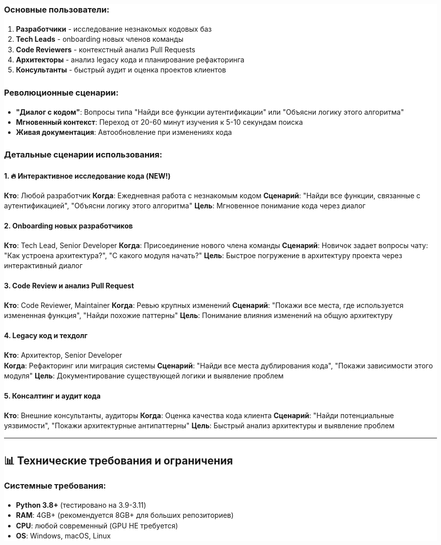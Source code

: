### Основные пользователи:
1. **Разработчики** - исследование незнакомых кодовых баз
2. **Tech Leads** - onboarding новых членов команды  
3. **Code Reviewers** - контекстный анализ Pull Requests
4. **Архитекторы** - анализ legacy кода и планирование рефакторинга
5. **Консультанты** - быстрый аудит и оценка проектов клиентов

### Революционные сценарии:
- **"Диалог с кодом"**: Вопросы типа "Найди все функции аутентификации" или "Объясни логику этого алгоритма"
- **Мгновенный контекст**: Переход от 20-60 минут изучения к 5-10 секундам поиска
- **Живая документация**: Автообновление при изменениях кода

### Детальные сценарии использования:

#### 1. 🔥 Интерактивное исследование кода (NEW!)
**Кто**: Любой разработчик
**Когда**: Ежедневная работа с незнакомым кодом
**Сценарий**: "Найди все функции, связанные с аутентификацией", "Объясни логику этого алгоритма"
**Цель**: Мгновенное понимание кода через диалог

#### 2. Onboarding новых разработчиков
**Кто**: Tech Lead, Senior Developer
**Когда**: Присоединение нового члена команды
**Сценарий**: Новичок задает вопросы чату: "Как устроена архитектура?", "С какого модуля начать?"
**Цель**: Быстрое погружение в архитектуру проекта через интерактивный диалог

#### 3. Code Review и анализ Pull Request
**Кто**: Code Reviewer, Maintainer
**Когда**: Ревью крупных изменений
**Сценарий**: "Покажи все места, где используется измененная функция", "Найди похожие паттерны"
**Цель**: Понимание влияния изменений на общую архитектуру

#### 4. Legacy код и техдолг
**Кто**: Архитектор, Senior Developer  
**Когда**: Рефакторинг или миграция системы
**Сценарий**: "Найди все места дублирования кода", "Покажи зависимости этого модуля"
**Цель**: Документирование существующей логики и выявление проблем

#### 5. Консалтинг и аудит кода
**Кто**: Внешние консультанты, аудиторы
**Когда**: Оценка качества кода клиента
**Сценарий**: "Найди потенциальные уязвимости", "Покажи архитектурные антипаттерны"
**Цель**: Быстрый анализ архитектуры и выявление проблем

---

## 📊 Технические требования и ограничения

### Системные требования:
- **Python 3.8+** (тестировано на 3.9-3.11)
- **RAM**: 4GB+ (рекомендуется 8GB+ для больших репозиториев)
- **CPU**: любой современный (GPU НЕ требуется)
- **OS**: Windows, macOS, Linux

